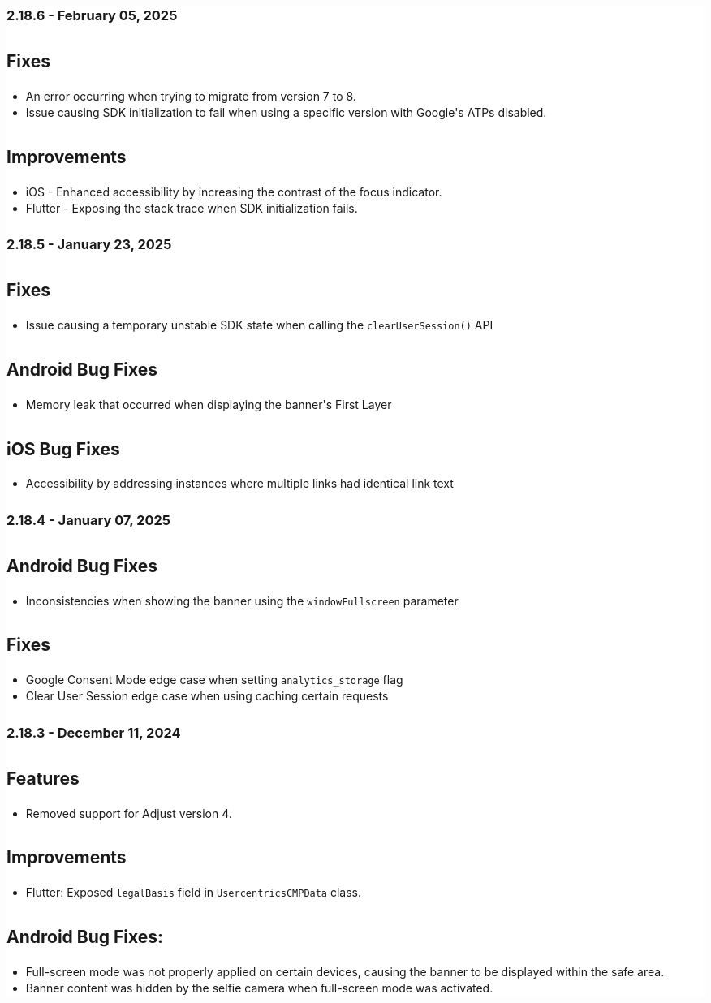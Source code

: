 ### 2.18.6 - February 05, 2025

## Fixes
* An error occurring when trying to migrate from version 7 to 8.
* Issue causing SDK initialization to fail when using a specific version with Google's ATPs disabled.

## Improvements
* iOS - Enhanced accessibility by increasing the contrast of the focus indicator.
* Flutter - Exposing the stack trace when SDK initialization fails.

### 2.18.5 - January 23, 2025

## Fixes
* Issue causing a temporary unstable SDK state when calling the `clearUserSession()` API

## Android Bug Fixes
* Memory leak that occurred when displaying the banner's First Layer

## iOS Bug Fixes
* Accessibility by addressing instances where multiple links had identical link text

### 2.18.4 - January 07, 2025

## Android Bug Fixes

* Inconsistencies when showing the banner using the `windowFullscreen` parameter

## Fixes

* Google Consent Mode edge case when setting `analytics_storage` flag
* Clear User Session edge case when using caching certain requests

### 2.18.3 - December 11, 2024

## Features
* Removed support for Adjust version 4.

## Improvements
* Flutter: Exposed `legalBasis` field in `UsercentricsCMPData` class.

## Android Bug Fixes:
* Full-screen mode was not properly applied on certain devices, causing the banner to be displayed within the safe area.
* Banner content was hidden by the selfie camera when full-screen mode was activated.
